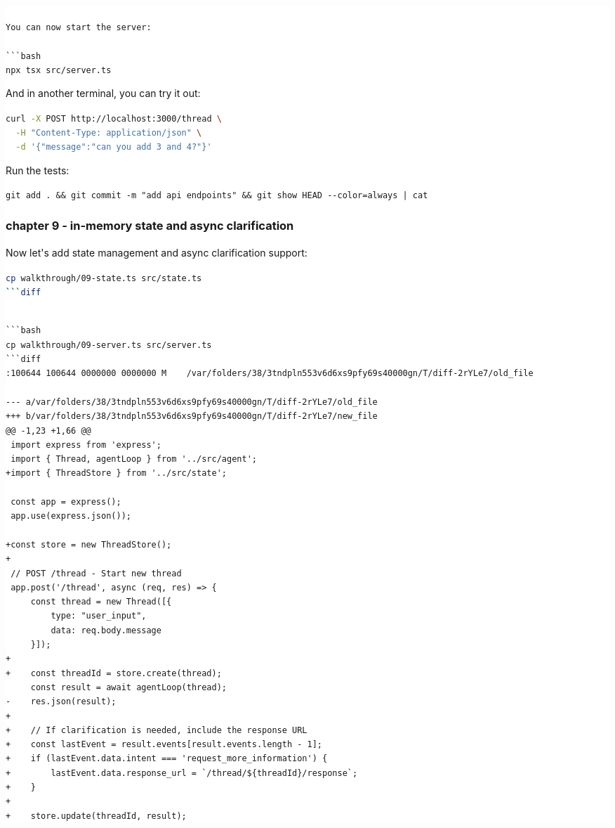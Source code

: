 ```

You can now start the server:

```bash
npx tsx src/server.ts
```

And in another terminal, you can try it out:

```bash
curl -X POST http://localhost:3000/thread \
  -H "Content-Type: application/json" \
  -d '{"message":"can you add 3 and 4?"}'
```

Run the tests:

```
git add . && git commit -m "add api endpoints" && git show HEAD --color=always | cat
```

### chapter 9 - in-memory state and async clarification

Now let's add state management and async clarification support:

```bash
cp walkthrough/09-state.ts src/state.ts
```diff
```

```

```bash
cp walkthrough/09-server.ts src/server.ts
```diff
:100644 100644 0000000 0000000 M	/var/folders/38/3tndpln553v6d6xs9pfy69s40000gn/T/diff-2rYLe7/old_file

--- a/var/folders/38/3tndpln553v6d6xs9pfy69s40000gn/T/diff-2rYLe7/old_file
+++ b/var/folders/38/3tndpln553v6d6xs9pfy69s40000gn/T/diff-2rYLe7/new_file
@@ -1,23 +1,66 @@
 import express from 'express';
 import { Thread, agentLoop } from '../src/agent';
+import { ThreadStore } from '../src/state';
 
 const app = express();
 app.use(express.json());
 
+const store = new ThreadStore();
+
 // POST /thread - Start new thread
 app.post('/thread', async (req, res) => {
     const thread = new Thread([{
         type: "user_input",
         data: req.body.message
     }]);
+    
+    const threadId = store.create(thread);
     const result = await agentLoop(thread);
-    res.json(result);
+    
+    // If clarification is needed, include the response URL
+    const lastEvent = result.events[result.events.length - 1];
+    if (lastEvent.data.intent === 'request_more_information') {
+        lastEvent.data.response_url = `/thread/${threadId}/response`;
+    }
+    
+    store.update(threadId, result);
```